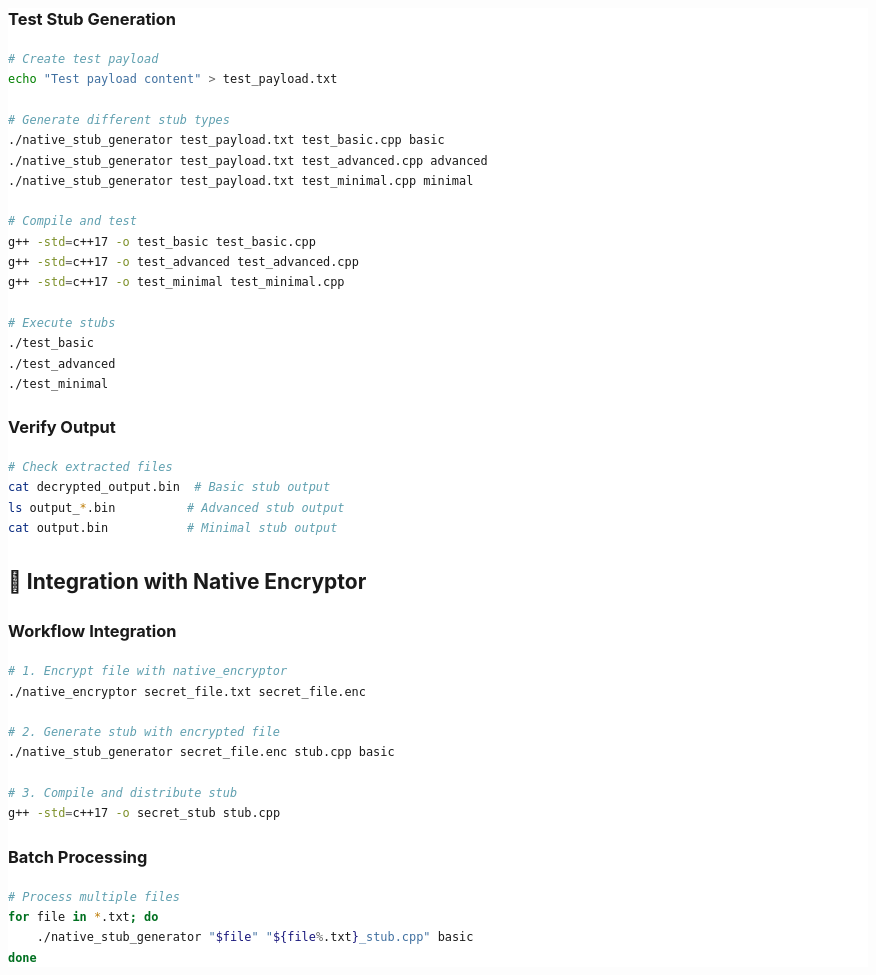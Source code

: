 ### **Test Stub Generation**
```bash
# Create test payload
echo "Test payload content" > test_payload.txt

# Generate different stub types
./native_stub_generator test_payload.txt test_basic.cpp basic
./native_stub_generator test_payload.txt test_advanced.cpp advanced
./native_stub_generator test_payload.txt test_minimal.cpp minimal

# Compile and test
g++ -std=c++17 -o test_basic test_basic.cpp
g++ -std=c++17 -o test_advanced test_advanced.cpp
g++ -std=c++17 -o test_minimal test_minimal.cpp

# Execute stubs
./test_basic
./test_advanced
./test_minimal
```

### **Verify Output**
```bash
# Check extracted files
cat decrypted_output.bin  # Basic stub output
ls output_*.bin          # Advanced stub output
cat output.bin           # Minimal stub output
```

## 🔧 Integration with Native Encryptor

### **Workflow Integration**
```bash
# 1. Encrypt file with native_encryptor
./native_encryptor secret_file.txt secret_file.enc

# 2. Generate stub with encrypted file
./native_stub_generator secret_file.enc stub.cpp basic

# 3. Compile and distribute stub
g++ -std=c++17 -o secret_stub stub.cpp
```

### **Batch Processing**
```bash
# Process multiple files
for file in *.txt; do
    ./native_stub_generator "$file" "${file%.txt}_stub.cpp" basic
done
```
